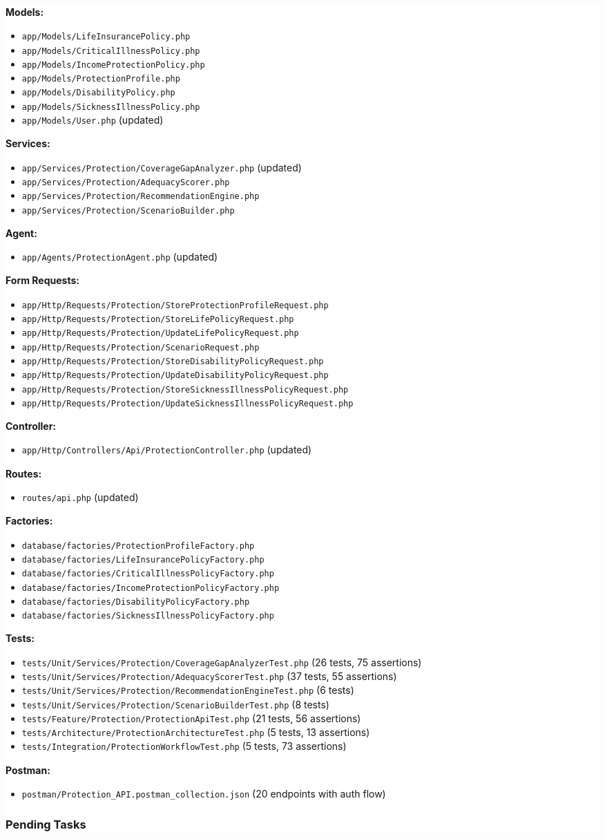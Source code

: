 **Models:**
- `app/Models/LifeInsurancePolicy.php`
- `app/Models/CriticalIllnessPolicy.php`
- `app/Models/IncomeProtectionPolicy.php`
- `app/Models/ProtectionProfile.php`
- `app/Models/DisabilityPolicy.php`
- `app/Models/SicknessIllnessPolicy.php`
- `app/Models/User.php` (updated)

**Services:**
- `app/Services/Protection/CoverageGapAnalyzer.php` (updated)
- `app/Services/Protection/AdequacyScorer.php`
- `app/Services/Protection/RecommendationEngine.php`
- `app/Services/Protection/ScenarioBuilder.php`

**Agent:**
- `app/Agents/ProtectionAgent.php` (updated)

**Form Requests:**
- `app/Http/Requests/Protection/StoreProtectionProfileRequest.php`
- `app/Http/Requests/Protection/StoreLifePolicyRequest.php`
- `app/Http/Requests/Protection/UpdateLifePolicyRequest.php`
- `app/Http/Requests/Protection/ScenarioRequest.php`
- `app/Http/Requests/Protection/StoreDisabilityPolicyRequest.php`
- `app/Http/Requests/Protection/UpdateDisabilityPolicyRequest.php`
- `app/Http/Requests/Protection/StoreSicknessIllnessPolicyRequest.php`
- `app/Http/Requests/Protection/UpdateSicknessIllnessPolicyRequest.php`

**Controller:**
- `app/Http/Controllers/Api/ProtectionController.php` (updated)

**Routes:**
- `routes/api.php` (updated)

**Factories:**
- `database/factories/ProtectionProfileFactory.php`
- `database/factories/LifeInsurancePolicyFactory.php`
- `database/factories/CriticalIllnessPolicyFactory.php`
- `database/factories/IncomeProtectionPolicyFactory.php`
- `database/factories/DisabilityPolicyFactory.php`
- `database/factories/SicknessIllnessPolicyFactory.php`

**Tests:**
- `tests/Unit/Services/Protection/CoverageGapAnalyzerTest.php` (26 tests, 75 assertions)
- `tests/Unit/Services/Protection/AdequacyScorerTest.php` (37 tests, 55 assertions)
- `tests/Unit/Services/Protection/RecommendationEngineTest.php` (6 tests)
- `tests/Unit/Services/Protection/ScenarioBuilderTest.php` (8 tests)
- `tests/Feature/Protection/ProtectionApiTest.php` (21 tests, 56 assertions)
- `tests/Architecture/ProtectionArchitectureTest.php` (5 tests, 13 assertions)
- `tests/Integration/ProtectionWorkflowTest.php` (5 tests, 73 assertions)

**Postman:**
- `postman/Protection_API.postman_collection.json` (20 endpoints with auth flow)

### Pending Tasks
